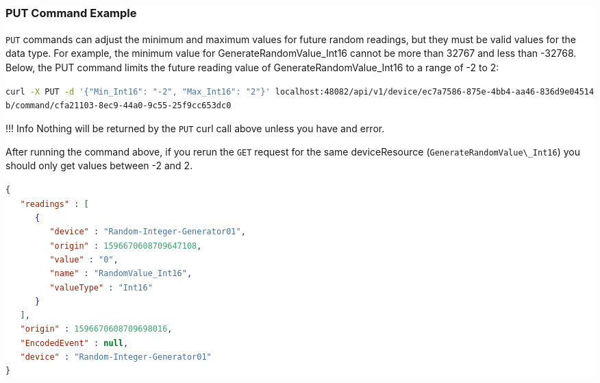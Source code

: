 ### PUT Command Example

`PUT` commands can adjust the minimum and maximum values for future random readings, but they must be valid values for the data type. For example, the minimum value for GenerateRandomValue\_Int16 cannot be more than 32767 and less than -32768.  Below, the PUT command limits the future reading value of GenerateRandomValue\_Int16 to a range of -2 to 2:


``` bash
curl -X PUT -d '{"Min_Int16": "-2", "Max_Int16": "2"}' localhost:48082/api/v1/device/ec7a7586-875e-4bb4-aa46-836d9e04514b/command/cfa21103-8ec9-44a0-9c55-25f9cc653dc0
```

!!! Info
    Nothing will be returned by the `PUT` curl call above unless you have and error. 

After running the command above, if you rerun the `GET` request for the same deviceResource (`GenerateRandomValue\_Int16`) you should only get values between -2 and 2.

``` json
{
   "readings" : [
      {
         "device" : "Random-Integer-Generator01",
         "origin" : 1596670608709647108,
         "value" : "0",
         "name" : "RandomValue_Int16",
         "valueType" : "Int16"
      }
   ],
   "origin" : 1596670608709698016,
   "EncodedEvent" : null,
   "device" : "Random-Integer-Generator01"
}
```
